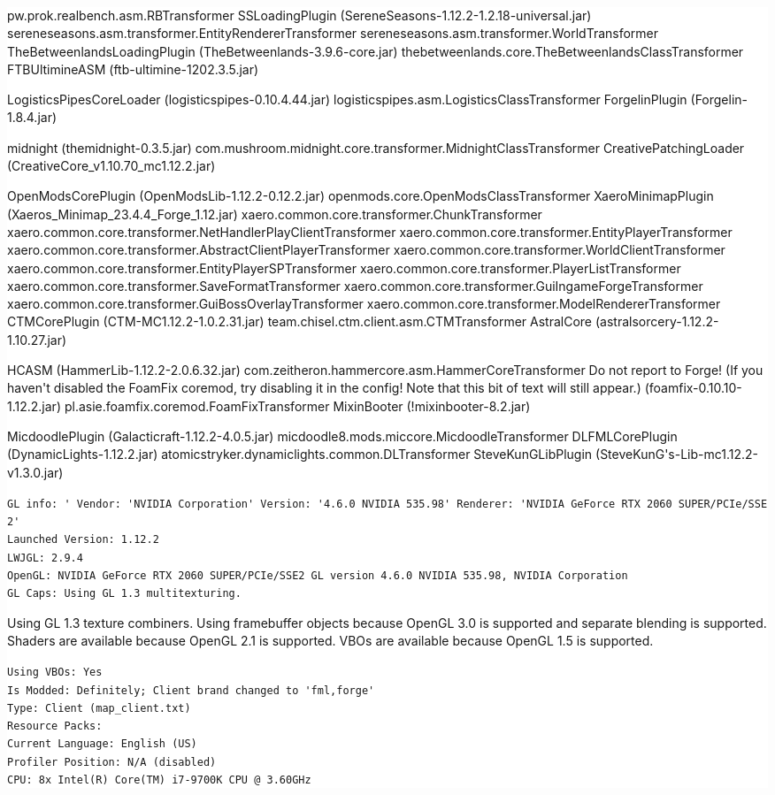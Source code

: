   pw.prok.realbench.asm.RBTransformer
SSLoadingPlugin (SereneSeasons-1.12.2-1.2.18-universal.jar)
  sereneseasons.asm.transformer.EntityRendererTransformer
  sereneseasons.asm.transformer.WorldTransformer
TheBetweenlandsLoadingPlugin (TheBetweenlands-3.9.6-core.jar)
  thebetweenlands.core.TheBetweenlandsClassTransformer
FTBUltimineASM (ftb-ultimine-1202.3.5.jar)
  
LogisticsPipesCoreLoader (logisticspipes-0.10.4.44.jar)
  logisticspipes.asm.LogisticsClassTransformer
ForgelinPlugin (Forgelin-1.8.4.jar)
  
midnight (themidnight-0.3.5.jar)
  com.mushroom.midnight.core.transformer.MidnightClassTransformer
CreativePatchingLoader (CreativeCore_v1.10.70_mc1.12.2.jar)
  
OpenModsCorePlugin (OpenModsLib-1.12.2-0.12.2.jar)
  openmods.core.OpenModsClassTransformer
XaeroMinimapPlugin (Xaeros_Minimap_23.4.4_Forge_1.12.jar)
  xaero.common.core.transformer.ChunkTransformer
  xaero.common.core.transformer.NetHandlerPlayClientTransformer
  xaero.common.core.transformer.EntityPlayerTransformer
  xaero.common.core.transformer.AbstractClientPlayerTransformer
  xaero.common.core.transformer.WorldClientTransformer
  xaero.common.core.transformer.EntityPlayerSPTransformer
  xaero.common.core.transformer.PlayerListTransformer
  xaero.common.core.transformer.SaveFormatTransformer
  xaero.common.core.transformer.GuiIngameForgeTransformer
  xaero.common.core.transformer.GuiBossOverlayTransformer
  xaero.common.core.transformer.ModelRendererTransformer
CTMCorePlugin (CTM-MC1.12.2-1.0.2.31.jar)
  team.chisel.ctm.client.asm.CTMTransformer
AstralCore (astralsorcery-1.12.2-1.10.27.jar)
  
HCASM (HammerLib-1.12.2-2.0.6.32.jar)
  com.zeitheron.hammercore.asm.HammerCoreTransformer
Do not report to Forge! (If you haven't disabled the FoamFix coremod, try disabling it in the config! Note that this bit of text will still appear.) (foamfix-0.10.10-1.12.2.jar)
  pl.asie.foamfix.coremod.FoamFixTransformer
MixinBooter (!mixinbooter-8.2.jar)
  
MicdoodlePlugin (Galacticraft-1.12.2-4.0.5.jar)
  micdoodle8.mods.miccore.MicdoodleTransformer
DLFMLCorePlugin (DynamicLights-1.12.2.jar)
  atomicstryker.dynamiclights.common.DLTransformer
SteveKunGLibPlugin (SteveKunG's-Lib-mc1.12.2-v1.3.0.jar)
  
	GL info: ' Vendor: 'NVIDIA Corporation' Version: '4.6.0 NVIDIA 535.98' Renderer: 'NVIDIA GeForce RTX 2060 SUPER/PCIe/SSE2'
	Launched Version: 1.12.2
	LWJGL: 2.9.4
	OpenGL: NVIDIA GeForce RTX 2060 SUPER/PCIe/SSE2 GL version 4.6.0 NVIDIA 535.98, NVIDIA Corporation
	GL Caps: Using GL 1.3 multitexturing.
Using GL 1.3 texture combiners.
Using framebuffer objects because OpenGL 3.0 is supported and separate blending is supported.
Shaders are available because OpenGL 2.1 is supported.
VBOs are available because OpenGL 1.5 is supported.

	Using VBOs: Yes
	Is Modded: Definitely; Client brand changed to 'fml,forge'
	Type: Client (map_client.txt)
	Resource Packs: 
	Current Language: English (US)
	Profiler Position: N/A (disabled)
	CPU: 8x Intel(R) Core(TM) i7-9700K CPU @ 3.60GHz
